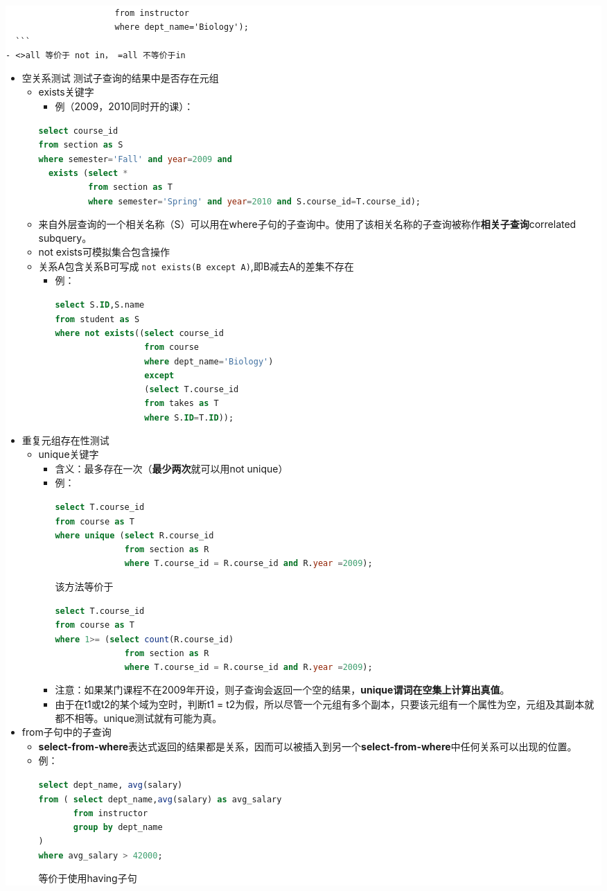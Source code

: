                           from instructor
                          where dept_name='Biology');
      ```
    - <>all 等价于 not in， =all 不等价于in
- 空关系测试
  测试子查询的结果中是否存在元组
  - exists关键字
    - 例（2009，2010同时开的课）：
    ```SQL
    select course_id
    from section as S
    where semester='Fall' and year=2009 and 
      exists (select *
              from section as T 
              where semester='Spring' and year=2010 and S.course_id=T.course_id);
    ```
  - 来自外层查询的一个相关名称（S）可以用在where子句的子查询中。使用了该相关名称的子查询被称作**相关子查询**correlated subquery。
  - not exists可模拟集合包含操作
  - 关系A包含关系B可写成 `not exists(B except A)`,即B减去A的差集不存在
    - 例：
      ```SQL
      select S.ID,S.name
      from student as S
      where not exists((select course_id
                        from course
                        where dept_name='Biology')
                        except
                        (select T.course_id
                        from takes as T
                        where S.ID=T.ID));
      ```
- 重复元组存在性测试
  - unique关键字
    - 含义：最多存在一次（**最少两次**就可以用not unique）
    - 例：
      ```SQL
      select T.course_id
      from course as T
      where unique (select R.course_id
                    from section as R
                    where T.course_id = R.course_id and R.year =2009);
      ```
      该方法等价于
      ```SQL
      select T.course_id
      from course as T
      where 1>= (select count(R.course_id)
                    from section as R
                    where T.course_id = R.course_id and R.year =2009);
      ```
    - 注意：如果某门课程不在2009年开设，则子查询会返回一个空的结果，**unique谓词在空集上计算出真值**。
    - 由于在t1或t2的某个域为空时，判断t1 = t2为假，所以尽管一个元组有多个副本，只要该元组有一个属性为空，元组及其副本就都不相等。unique测试就有可能为真。
- from子句中的子查询
  - **select-from-where**表达式返回的结果都是关系，因而可以被插入到另一个**select-from-where**中任何关系可以出现的位置。
  - 例：
    ```SQL
    select dept_name, avg(salary)
    from ( select dept_name,avg(salary) as avg_salary
           from instructor
           group by dept_name
    )
    where avg_salary > 42000;
    ```
    等价于使用having子句